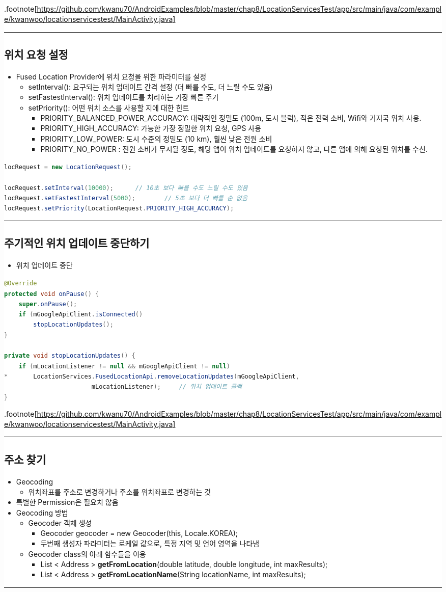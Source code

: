 .footnote[https://github.com/kwanu70/AndroidExamples/blob/master/chap8/LocationServicesTest/app/src/main/java/com/example/kwanwoo/locationservicestest/MainActivity.java]

---
## 위치 요청 설정
* Fused Location Provider에 위치 요청을 위한 파라미터를 설정
    - setInterval(): 요구되는 위치 업데이트 간격 설정 (더 빠를 수도, 더 느릴 수도 있음)
    - setFastestInterval(): 위치 업데이트를 처리하는 가장 빠른 주기
    - setPriority(): 어떤 위치 소스를 사용할 지에 대한 힌트
        + PRIORITY_BALANCED_POWER_ACCURACY: 대략적인 정밀도 (100m, 도시 블럭), 적은 전력 소비, Wifi와 기지국 위치 사용.
        + PRIORITY_HIGH_ACCURACY: 가능한 가장 정밀한 위치 요청, GPS 사용
        + PRIORITY_LOW_POWER: 도시 수준의 정밀도 (10 km), 훨씬 낮은 전원 소비
        + PRIORITY_NO_POWER : 전원 소비가 무시될 정도, 해당 앱이 위치 업데이트를 요청하지 않고, 다른 앱에 의해 요청된 위치를 수신.

```java
locRequest = new LocationRequest();

locRequest.setInterval(10000); 		// 10초 보다 빠를 수도 느릴 수도 있음
locRequest.setFastestInterval(5000);		// 5초 보다 더 빠를 순 없음
locRequest.setPriority(LocationRequest.PRIORITY_HIGH_ACCURACY);
```

---
## 주기적인 위치 업데이트 중단하기
* 위치 업데이트 중단

```java
@Override
protected void onPause() {
    super.onPause();
    if (mGoogleApiClient.isConnected()
        stopLocationUpdates();
}

private void stopLocationUpdates() {
    if (mLocationListener != null && mGoogleApiClient != null)
*       LocationServices.FusedLocationApi.removeLocationUpdates(mGoogleApiClient,
        				mLocationListener); 	// 위치 업데이트 콜백
}
```

.footnote[https://github.com/kwanu70/AndroidExamples/blob/master/chap8/LocationServicesTest/app/src/main/java/com/example/kwanwoo/locationservicestest/MainActivity.java]

---
## 주소 찾기
* Geocoding
    - 위치좌표를 주소로 변경하거나 주소를 위치좌표로 변경하는 것
* 특별한 Permission은 필요치 않음
* Geocoding 방법
    - Geocoder 객체 생성
        + Geocoder geocoder = new Geocoder(this, Locale.KOREA);
        + 두번째 생성자 파라미터는 로케일 값으로, 특정 지역 및 언어 영역을 나타냄
    - Geocoder class의 아래 함수들을 이용
        + List &lt; Address &gt; **getFromLocation**(double latitude, double longitude, int maxResults);
        + List &lt; Address &gt; **getFromLocationName**(String locationName, int maxResults);

---